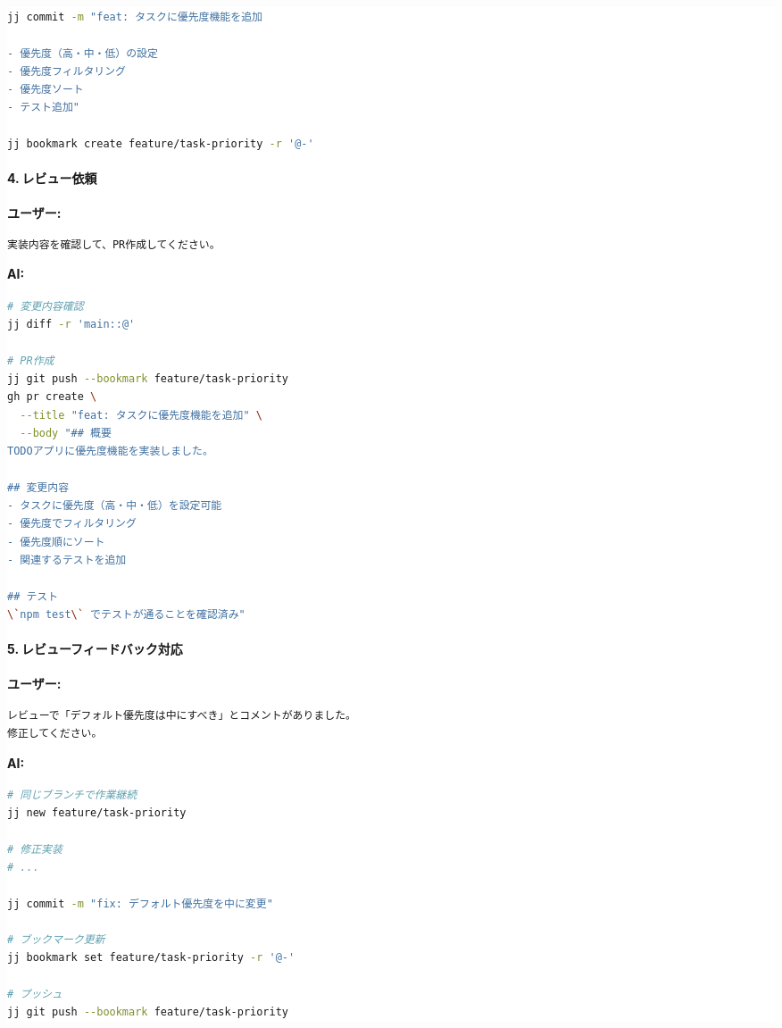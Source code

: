 ```bash
jj commit -m "feat: タスクに優先度機能を追加

- 優先度（高・中・低）の設定
- 優先度フィルタリング
- 優先度ソート
- テスト追加"

jj bookmark create feature/task-priority -r '@-'
```

#### 4. レビュー依頼

**ユーザー:**
```
実装内容を確認して、PR作成してください。
```

**AI:**
```bash
# 変更内容確認
jj diff -r 'main::@'

# PR作成
jj git push --bookmark feature/task-priority
gh pr create \
  --title "feat: タスクに優先度機能を追加" \
  --body "## 概要
TODOアプリに優先度機能を実装しました。

## 変更内容
- タスクに優先度（高・中・低）を設定可能
- 優先度でフィルタリング
- 優先度順にソート
- 関連するテストを追加

## テスト
\`npm test\` でテストが通ることを確認済み"
```

#### 5. レビューフィードバック対応

**ユーザー:**
```
レビューで「デフォルト優先度は中にすべき」とコメントがありました。
修正してください。
```

**AI:**
```bash
# 同じブランチで作業継続
jj new feature/task-priority

# 修正実装
# ...

jj commit -m "fix: デフォルト優先度を中に変更"

# ブックマーク更新
jj bookmark set feature/task-priority -r '@-'

# プッシュ
jj git push --bookmark feature/task-priority
```
